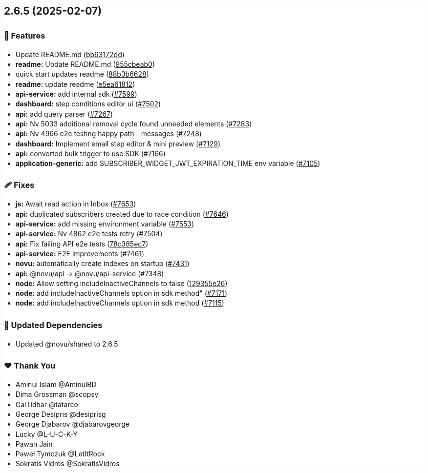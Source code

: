 ## 2.6.5 (2025-02-07)

### 🚀 Features

- Update README.md ([bb63172dd](https://github.com/novuhq/novu/commit/bb63172dd))
- **readme:** Update README.md ([955cbeab0](https://github.com/novuhq/novu/commit/955cbeab0))
- quick start updates readme ([88b3b6628](https://github.com/novuhq/novu/commit/88b3b6628))
- **readme:** update readme ([e5ea61812](https://github.com/novuhq/novu/commit/e5ea61812))
- **api-service:** add internal sdk ([#7599](https://github.com/novuhq/novu/pull/7599))
- **dashboard:** step conditions editor ui ([#7502](https://github.com/novuhq/novu/pull/7502))
- **api:** add query parser ([#7267](https://github.com/novuhq/novu/pull/7267))
- **api:** Nv 5033 additional removal cycle found unneeded elements ([#7283](https://github.com/novuhq/novu/pull/7283))
- **api:** Nv 4966 e2e testing happy path - messages ([#7248](https://github.com/novuhq/novu/pull/7248))
- **dashboard:** Implement email step editor & mini preview ([#7129](https://github.com/novuhq/novu/pull/7129))
- **api:** converted bulk trigger to use SDK ([#7166](https://github.com/novuhq/novu/pull/7166))
- **application-generic:** add SUBSCRIBER_WIDGET_JWT_EXPIRATION_TIME env variable ([#7105](https://github.com/novuhq/novu/pull/7105))

### 🩹 Fixes

- **js:** Await read action in Inbox ([#7653](https://github.com/novuhq/novu/pull/7653))
- **api:** duplicated subscribers created due to race condition ([#7646](https://github.com/novuhq/novu/pull/7646))
- **api-service:** add missing environment variable ([#7553](https://github.com/novuhq/novu/pull/7553))
- **api-service:** Nv 4862 e2e tests retry ([#7504](https://github.com/novuhq/novu/pull/7504))
- **api:** Fix failing API e2e tests ([78c385ec7](https://github.com/novuhq/novu/commit/78c385ec7))
- **api-service:** E2E improvements ([#7461](https://github.com/novuhq/novu/pull/7461))
- **novu:** automatically create indexes on startup ([#7431](https://github.com/novuhq/novu/pull/7431))
- **api:** @novu/api -> @novu/api-service ([#7348](https://github.com/novuhq/novu/pull/7348))
- **node:** Allow setting includeInactiveChannels to false ([129355e26](https://github.com/novuhq/novu/commit/129355e26))
- **node:** add includeInactiveChannels option in sdk method" ([#7171](https://github.com/novuhq/novu/pull/7171))
- **node:** add includeInactiveChannels option in sdk method ([#7115](https://github.com/novuhq/novu/pull/7115))

### 🧱 Updated Dependencies

- Updated @novu/shared to 2.6.5

### ❤️ Thank You

- Aminul Islam @AminulBD
- Dima Grossman @scopsy
- GalTidhar @tatarco
- George Desipris @desiprisg
- George Djabarov @djabarovgeorge
- Lucky @L-U-C-K-Y
- Pawan Jain
- Paweł Tymczuk @LetItRock
- Sokratis Vidros @SokratisVidros
